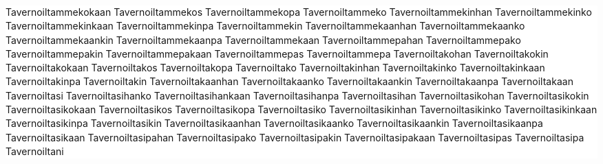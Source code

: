 Tavernoiltammekokaan
Tavernoiltammekos
Tavernoiltammekopa
Tavernoiltammeko
Tavernoiltammekinhan
Tavernoiltammekinko
Tavernoiltammekinkaan
Tavernoiltammekinpa
Tavernoiltammekin
Tavernoiltammekaanhan
Tavernoiltammekaanko
Tavernoiltammekaankin
Tavernoiltammekaanpa
Tavernoiltammekaan
Tavernoiltammepahan
Tavernoiltammepako
Tavernoiltammepakin
Tavernoiltammepakaan
Tavernoiltammepas
Tavernoiltammepa
Tavernoiltakohan
Tavernoiltakokin
Tavernoiltakokaan
Tavernoiltakos
Tavernoiltakopa
Tavernoiltako
Tavernoiltakinhan
Tavernoiltakinko
Tavernoiltakinkaan
Tavernoiltakinpa
Tavernoiltakin
Tavernoiltakaanhan
Tavernoiltakaanko
Tavernoiltakaankin
Tavernoiltakaanpa
Tavernoiltakaan
Tavernoiltasi
Tavernoiltasihanko
Tavernoiltasihankaan
Tavernoiltasihanpa
Tavernoiltasihan
Tavernoiltasikohan
Tavernoiltasikokin
Tavernoiltasikokaan
Tavernoiltasikos
Tavernoiltasikopa
Tavernoiltasiko
Tavernoiltasikinhan
Tavernoiltasikinko
Tavernoiltasikinkaan
Tavernoiltasikinpa
Tavernoiltasikin
Tavernoiltasikaanhan
Tavernoiltasikaanko
Tavernoiltasikaankin
Tavernoiltasikaanpa
Tavernoiltasikaan
Tavernoiltasipahan
Tavernoiltasipako
Tavernoiltasipakin
Tavernoiltasipakaan
Tavernoiltasipas
Tavernoiltasipa
Tavernoiltani